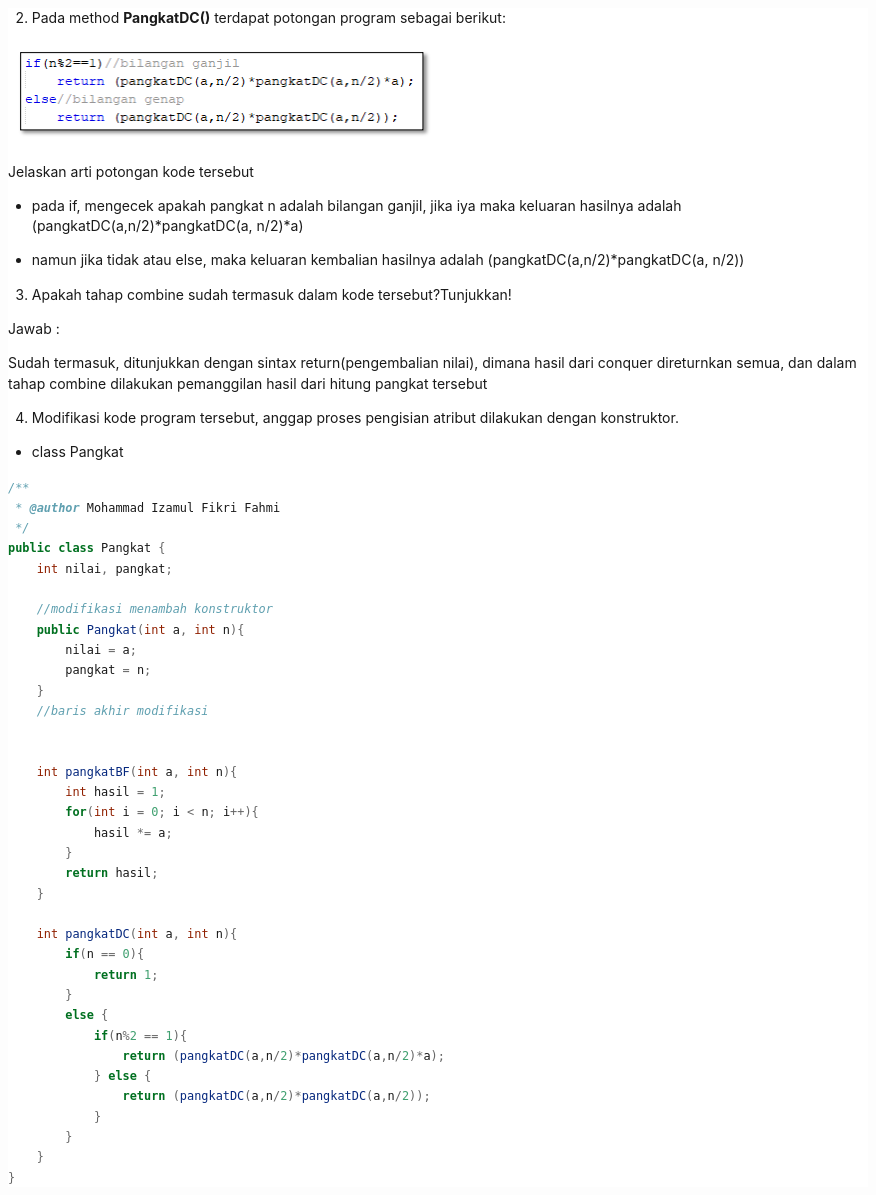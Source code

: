 2. Pada method **PangkatDC()** terdapat potongan program sebagai berikut:

<img src="img/4331.png">

Jelaskan arti potongan kode tersebut

- pada if, mengecek apakah pangkat n adalah bilangan ganjil, jika iya maka keluaran hasilnya adalah (pangkatDC(a,n/2)*pangkatDC(a, n/2)*a)

- namun jika tidak atau else, maka keluaran kembalian hasilnya adalah (pangkatDC(a,n/2)*pangkatDC(a, n/2))

3. Apakah tahap combine sudah termasuk dalam kode tersebut?Tunjukkan!

Jawab :

Sudah termasuk, ditunjukkan dengan sintax return(pengembalian nilai), dimana hasil dari conquer direturnkan semua, dan dalam tahap combine dilakukan pemanggilan hasil dari hitung pangkat tersebut

4. Modifikasi kode program tersebut, anggap proses pengisian atribut dilakukan dengan
konstruktor.

- class Pangkat
``` java
/**
 * @author Mohammad Izamul Fikri Fahmi
 */
public class Pangkat {
    int nilai, pangkat;

    //modifikasi menambah konstruktor
    public Pangkat(int a, int n){
        nilai = a;
        pangkat = n;
    }
    //baris akhir modifikasi


    int pangkatBF(int a, int n){
        int hasil = 1;
        for(int i = 0; i < n; i++){
            hasil *= a;
        }
        return hasil;
    }

    int pangkatDC(int a, int n){
        if(n == 0){
            return 1;
        }
        else {
            if(n%2 == 1){
                return (pangkatDC(a,n/2)*pangkatDC(a,n/2)*a);
            } else {
                return (pangkatDC(a,n/2)*pangkatDC(a,n/2));
            }
        }
    }
}

```
